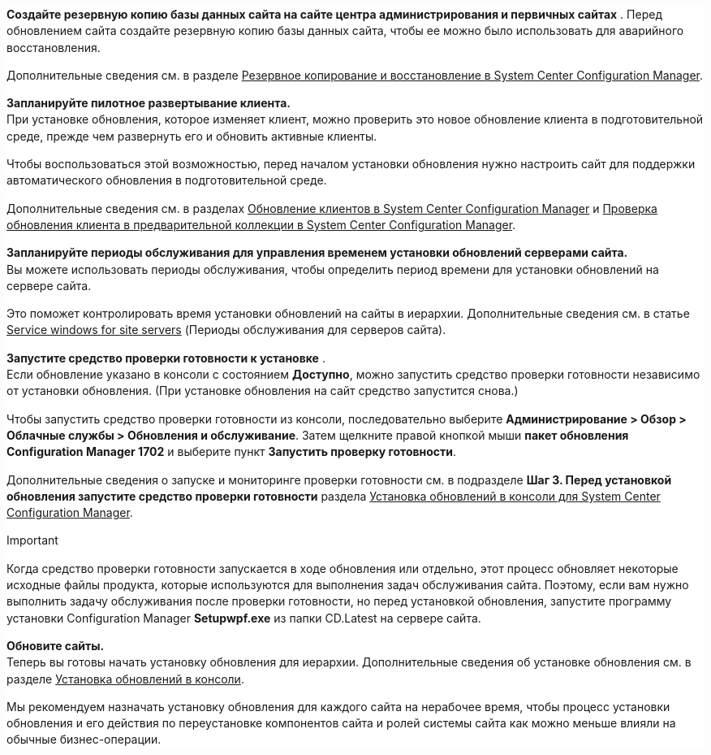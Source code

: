 **Создайте резервную копию базы данных сайта на сайте центра администрирования и первичных сайтах** . Перед обновлением сайта создайте резервную копию базы данных сайта, чтобы ее можно было использовать для аварийного восстановления.

Дополнительные сведения см. в разделе [Резервное копирование и восстановление в System Center Configuration Manager](/sccm/protect/understand/backup-and-recovery).



**Запланируйте пилотное развертывание клиента.**   
При установке обновления, которое изменяет клиент, можно проверить это новое обновление клиента в подготовительной среде, прежде чем развернуть его и обновить активные клиенты.

Чтобы воспользоваться этой возможностью, перед началом установки обновления нужно настроить сайт для поддержки автоматического обновления в подготовительной среде.

Дополнительные сведения см. в разделах [Обновление клиентов в System Center Configuration Manager](/sccm/core/clients/manage/upgrade/upgrade-clients) и [Проверка обновления клиента в предварительной коллекции в System Center Configuration Manager](/sccm/core/clients/manage/upgrade/test-client-upgrades).

**Запланируйте периоды обслуживания для управления временем установки обновлений серверами сайта.**   
Вы можете использовать периоды обслуживания, чтобы определить период времени для установки обновлений на сервере сайта.

Это поможет контролировать время установки обновлений на сайты в иерархии. Дополнительные сведения см. в статье [Service windows for site servers](/sccm/core/servers/manage/service-windows) (Периоды обслуживания для серверов сайта).

**Запустите средство проверки готовности к установке** .  
Если обновление указано в консоли с состоянием **Доступно**, можно запустить средство проверки готовности независимо от установки обновления. (При установке обновления на сайт средство запустится снова.)

Чтобы запустить средство проверки готовности из консоли, последовательно выберите **Администрирование > Обзор > Облачные службы > Обновления и обслуживание**. Затем щелкните правой кнопкой мыши **пакет обновления Configuration Manager 1702** и выберите пункт **Запустить проверку готовности**.

Дополнительные сведения о запуске и мониторинге проверки готовности см. в подразделе **Шаг 3. Перед установкой обновления запустите средство проверки готовности** раздела [Установка обновлений в консоли для System Center Configuration Manager](/sccm/core/servers/manage/install-in-console-updates).

> [!IMPORTANT]  
> Когда средство проверки готовности запускается в ходе обновления или отдельно, этот процесс обновляет некоторые исходные файлы продукта, которые используются для выполнения задач обслуживания сайта. Поэтому, если вам нужно выполнить задачу обслуживания после проверки готовности, но перед установкой обновления, запустите программу установки Configuration Manager **Setupwpf.exe** из папки CD.Latest на сервере сайта.

**Обновите сайты.**   
Теперь вы готовы начать установку обновления для иерархии. Дополнительные сведения об установке обновления см. в разделе [Установка обновлений в консоли](/sccm/core/servers/manage/install-in-console-updates#a-namebkmkinstalla-install-in-console-updates).

Мы рекомендуем назначать установку обновления для каждого сайта на нерабочее время, чтобы процесс установки обновления и его действия по переустановке компонентов сайта и ролей системы сайта как можно меньше влияли на обычные бизнес-операции.
